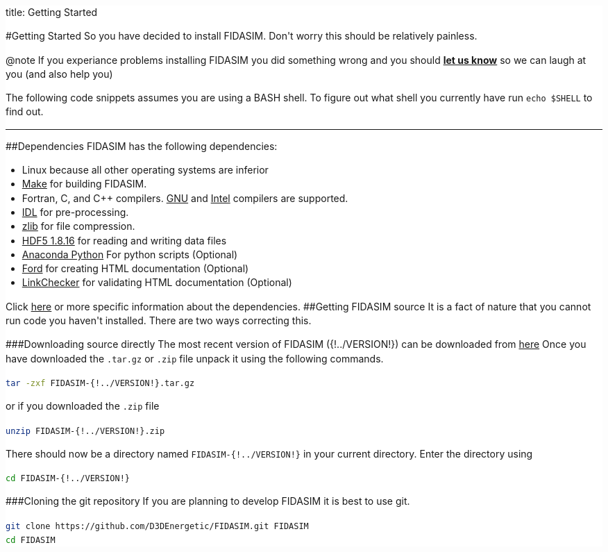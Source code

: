 title: Getting Started

#Getting Started
So you have decided to install FIDASIM. Don't worry this should be relatively painless.

@note
If you experiance problems installing FIDASIM you did something wrong and you should [**let us know**](https://github.com/D3DEnergetic/FIDASIM/issues/new) so we can laugh at you (and also help you)

The following code snippets assumes you are using a BASH shell.
To figure out what shell you currently have run `echo $SHELL` to find out. 

---

##Dependencies
FIDASIM has the following dependencies:

* Linux because all other operating systems are inferior
* [Make](https://www.gnu.org/software/make/) for building FIDASIM. 
* Fortran, C, and C++ compilers.
  [GNU](https://gcc.gnu.org/) and [Intel](https://software.intel.com/en-us/intel-compilers) compilers are supported.
* [IDL](http://www.harrisgeospatial.com/IntelliEarthSolutions/GeospatialProducts/IDL.aspx) for pre-processing.
* [zlib](http://zlib.net/) for file compression.
* [HDF5 1.8.16](https://www.hdfgroup.org/HDF5/) for reading and writing data files
* [Anaconda Python](https://www.continuum.io/why-anaconda) For python scripts (Optional)
* [Ford](https://github.com/cmacmackin/ford) for creating HTML documentation (Optional)
* [LinkChecker](http://wummel.github.io/linkchecker/) for validating HTML documentation (Optional)

Click [here](./06_dependencies.html) or more specific information about the dependencies.
##Getting FIDASIM source
It is a fact of nature that you cannot run code you haven't installed. There are two ways correcting this.

###Downloading source directly
The most recent version of FIDASIM ({!../VERSION!}) can be downloaded from [here](https://github.com/D3DEnergetic/FIDASIM/releases)
Once you have downloaded the `.tar.gz` or `.zip` file unpack it using the following commands.
```bash
tar -zxf FIDASIM-{!../VERSION!}.tar.gz
```
or if you downloaded the `.zip` file
```bash
unzip FIDASIM-{!../VERSION!}.zip
```

There should now be a directory named `FIDASIM-{!../VERSION!}` in your current directory. Enter the directory using
```bash
cd FIDASIM-{!../VERSION!}
```

###Cloning the git repository
If you are planning to develop FIDASIM it is best to use git.
```bash
git clone https://github.com/D3DEnergetic/FIDASIM.git FIDASIM
cd FIDASIM
```
